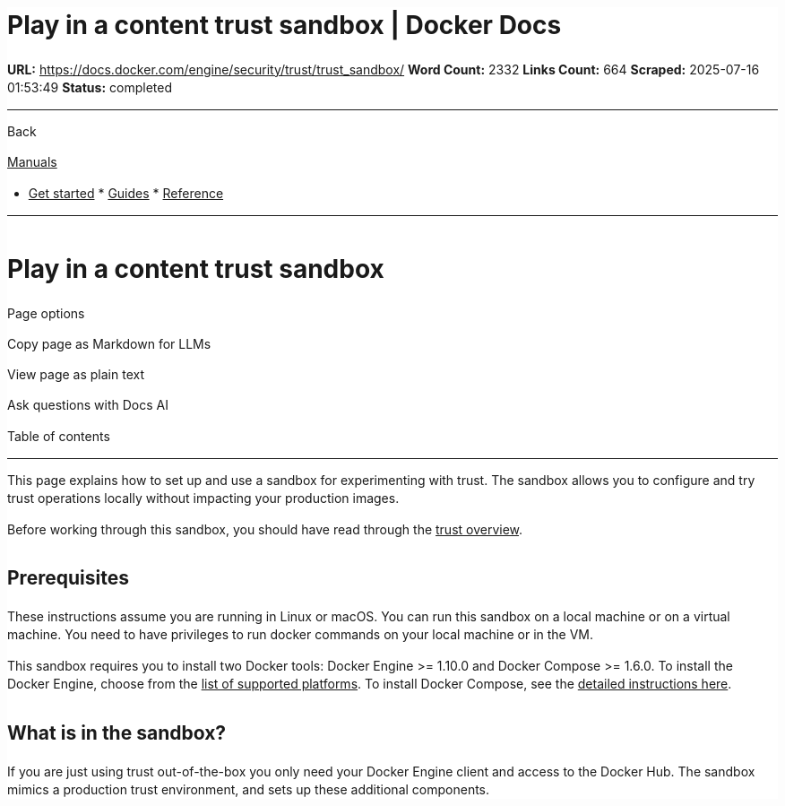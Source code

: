 # Play in a content trust sandbox | Docker Docs

**URL:** https://docs.docker.com/engine/security/trust/trust_sandbox/
**Word Count:** 2332
**Links Count:** 664
**Scraped:** 2025-07-16 01:53:49
**Status:** completed

---

Back

[Manuals](https://docs.docker.com/manuals/)

  * [Get started](https://docs.docker.com/get-started/)   * [Guides](https://docs.docker.com/guides/)   * [Reference](https://docs.docker.com/reference/)

* * *

# Play in a content trust sandbox

Page options

Copy page as Markdown for LLMs

View page as plain text

Ask questions with Docs AI

Table of contents

* * *

This page explains how to set up and use a sandbox for experimenting with trust. The sandbox allows you to configure and try trust operations locally without impacting your production images.

Before working through this sandbox, you should have read through the [trust overview](https://docs.docker.com/engine/security/trust/).

## Prerequisites

These instructions assume you are running in Linux or macOS. You can run this sandbox on a local machine or on a virtual machine. You need to have privileges to run docker commands on your local machine or in the VM.

This sandbox requires you to install two Docker tools: Docker Engine >= 1.10.0 and Docker Compose >= 1.6.0. To install the Docker Engine, choose from the [list of supported platforms](https://docs.docker.com/engine/install/). To install Docker Compose, see the [detailed instructions here](https://docs.docker.com/compose/install/).

## What is in the sandbox?

If you are just using trust out-of-the-box you only need your Docker Engine client and access to the Docker Hub. The sandbox mimics a production trust environment, and sets up these additional components.
